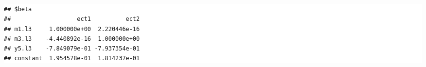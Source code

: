     ## $beta
    ##                   ect1          ect2
    ## m1.l3     1.000000e+00  2.220446e-16
    ## m3.l3    -4.440892e-16  1.000000e+00
    ## y5.l3    -7.849079e-01 -7.937354e-01
    ## constant  1.954578e-01  1.814237e-01
